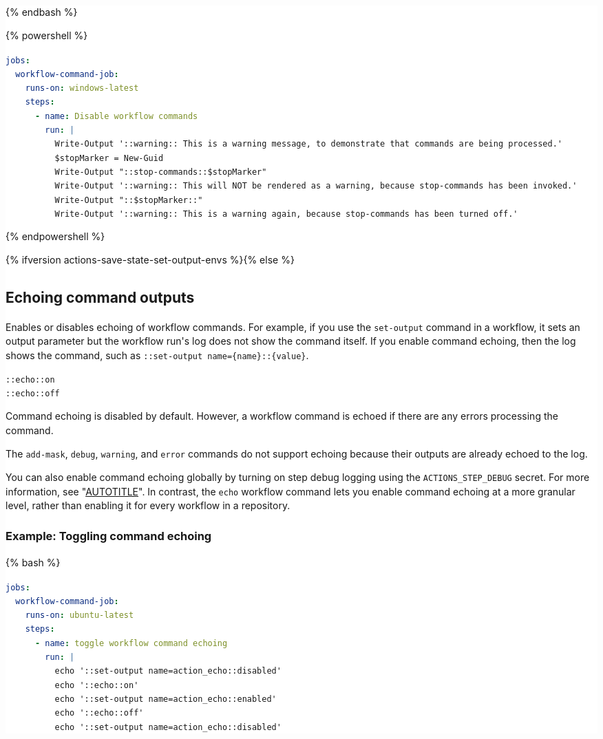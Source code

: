{% endbash %}

{% powershell %}

```yaml copy
jobs:
  workflow-command-job:
    runs-on: windows-latest
    steps:
      - name: Disable workflow commands
        run: |
          Write-Output '::warning:: This is a warning message, to demonstrate that commands are being processed.'
          $stopMarker = New-Guid
          Write-Output "::stop-commands::$stopMarker"
          Write-Output '::warning:: This will NOT be rendered as a warning, because stop-commands has been invoked.'
          Write-Output "::$stopMarker::"
          Write-Output '::warning:: This is a warning again, because stop-commands has been turned off.'
```

{% endpowershell %}

{% ifversion actions-save-state-set-output-envs %}{% else %}

## Echoing command outputs

Enables or disables echoing of workflow commands. For example, if you use the `set-output` command in a workflow, it sets an output parameter but the workflow run's log does not show the command itself. If you enable command echoing, then the log shows the command, such as `::set-output name={name}::{value}`.

```text copy
::echo::on
::echo::off
```

Command echoing is disabled by default. However, a workflow command is echoed if there are any errors processing the command.

The `add-mask`, `debug`, `warning`, and `error` commands do not support echoing because their outputs are already echoed to the log.

You can also enable command echoing globally by turning on step debug logging using the `ACTIONS_STEP_DEBUG` secret. For more information, see "[AUTOTITLE](/actions/monitoring-and-troubleshooting-workflows/enabling-debug-logging)". In contrast, the `echo` workflow command lets you enable command echoing at a more granular level, rather than enabling it for every workflow in a repository.

### Example: Toggling command echoing

{% bash %}

```yaml copy
jobs:
  workflow-command-job:
    runs-on: ubuntu-latest
    steps:
      - name: toggle workflow command echoing
        run: |
          echo '::set-output name=action_echo::disabled'
          echo '::echo::on'
          echo '::set-output name=action_echo::enabled'
          echo '::echo::off'
          echo '::set-output name=action_echo::disabled'
```
